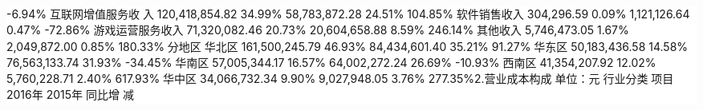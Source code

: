 -6.94%
互联网增值服务收
入
120,418,854.82
34.99%
58,783,872.28
24.51%
104.85%
软件销售收入
304,296.59
0.09%
1,121,126.64
0.47%
-72.86%
游戏运营服务收入
71,320,082.46
20.73%
20,604,658.88
8.59%
246.14%
其他收入
5,746,473.05
1.67%
2,049,872.00
0.85%
180.33%
分地区
华北区
161,500,245.79
46.93%
84,434,601.40
35.21%
91.27%
华东区
50,183,436.58
14.58%
76,563,133.74
31.93%
-34.45%
华南区
57,005,344.17
16.57%
64,002,272.24
26.69%
-10.93%
西南区
41,354,207.92
12.02%
5,760,228.71
2.40%
617.93%
华中区
34,066,732.34
9.90%
9,027,948.05
3.76%
277.35%2.营业成本构成
单位：元
行业分类
项目
2016年
2015年
同比增
减